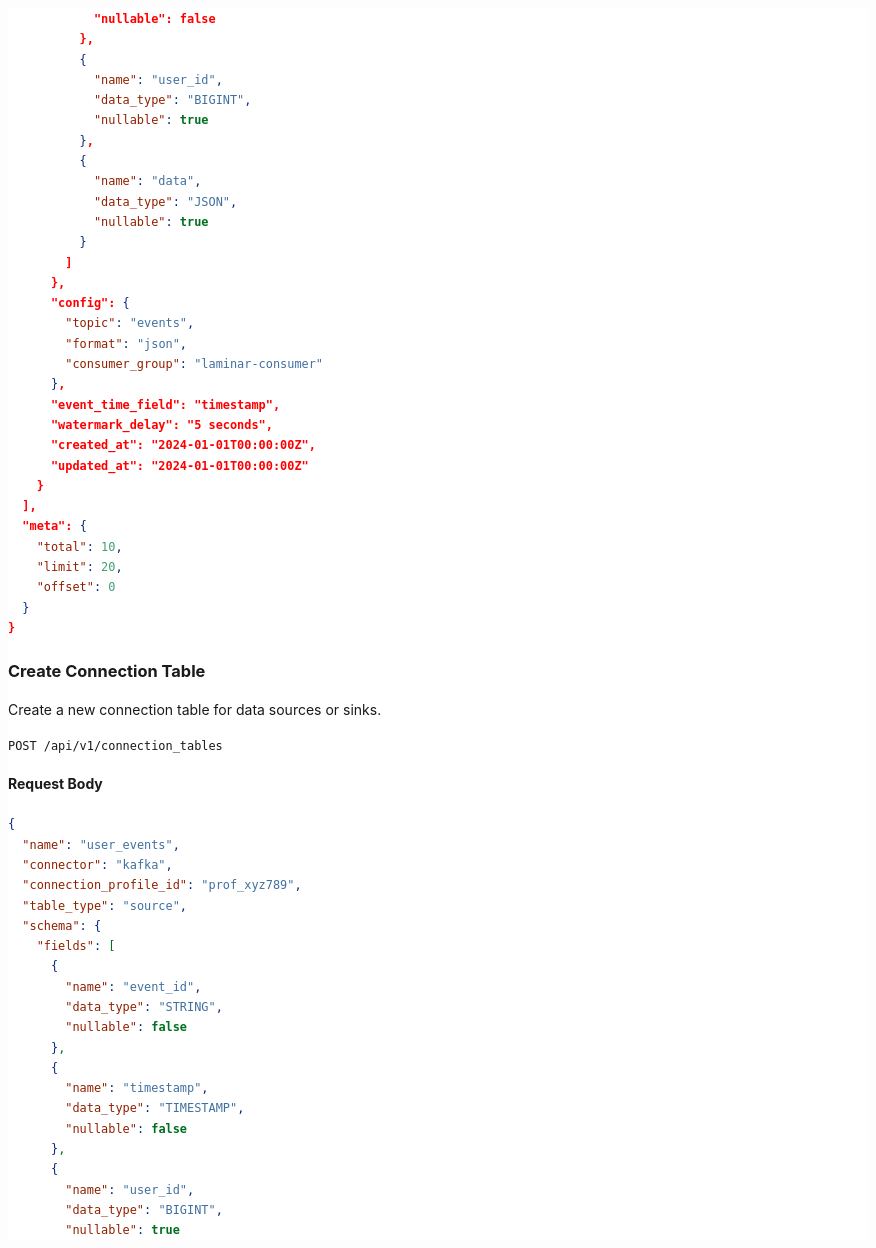 ```json
            "nullable": false
          },
          {
            "name": "user_id",
            "data_type": "BIGINT",
            "nullable": true
          },
          {
            "name": "data",
            "data_type": "JSON",
            "nullable": true
          }
        ]
      },
      "config": {
        "topic": "events",
        "format": "json",
        "consumer_group": "laminar-consumer"
      },
      "event_time_field": "timestamp",
      "watermark_delay": "5 seconds",
      "created_at": "2024-01-01T00:00:00Z",
      "updated_at": "2024-01-01T00:00:00Z"
    }
  ],
  "meta": {
    "total": 10,
    "limit": 20,
    "offset": 0
  }
}
```

### Create Connection Table

Create a new connection table for data sources or sinks.

```http
POST /api/v1/connection_tables
```

#### Request Body

```json
{
  "name": "user_events",
  "connector": "kafka",
  "connection_profile_id": "prof_xyz789",
  "table_type": "source",
  "schema": {
    "fields": [
      {
        "name": "event_id",
        "data_type": "STRING",
        "nullable": false
      },
      {
        "name": "timestamp",
        "data_type": "TIMESTAMP",
        "nullable": false
      },
      {
        "name": "user_id",
        "data_type": "BIGINT",
        "nullable": true
```
